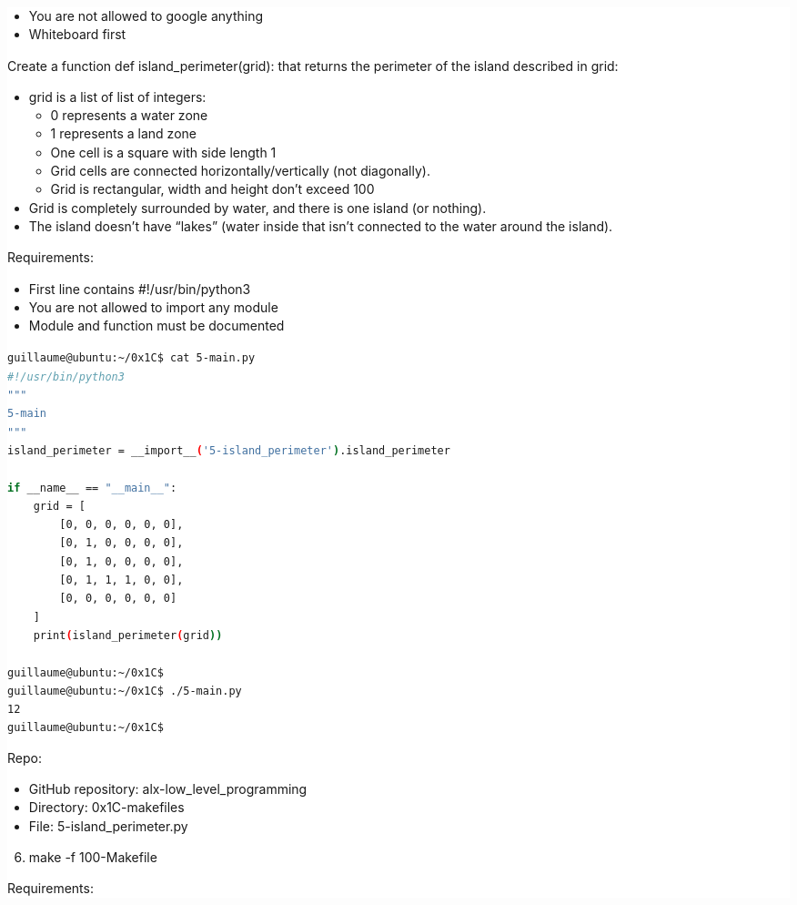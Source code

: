 + You are not allowed to google anything
+ Whiteboard first

Create a function def island_perimeter(grid): that returns the perimeter of the island described in grid:

+ grid is a list of list of integers:
  + 0 represents a water zone
  + 1 represents a land zone
  + One cell is a square with side length 1
  + Grid cells are connected horizontally/vertically (not diagonally).
  + Grid is rectangular, width and height don’t exceed 100
+ Grid is completely surrounded by water, and there is one island (or nothing).
+ The island doesn’t have “lakes” (water inside that isn’t connected to the water around the island).

Requirements:

+ First line contains #!/usr/bin/python3
+ You are not allowed to import any module
+ Module and function must be documented

```bash
guillaume@ubuntu:~/0x1C$ cat 5-main.py
#!/usr/bin/python3
"""
5-main
"""
island_perimeter = __import__('5-island_perimeter').island_perimeter

if __name__ == "__main__":
    grid = [
        [0, 0, 0, 0, 0, 0],
        [0, 1, 0, 0, 0, 0],
        [0, 1, 0, 0, 0, 0],
        [0, 1, 1, 1, 0, 0],
        [0, 0, 0, 0, 0, 0]
    ]
    print(island_perimeter(grid))

guillaume@ubuntu:~/0x1C$ 
guillaume@ubuntu:~/0x1C$ ./5-main.py
12
guillaume@ubuntu:~/0x1C$ 
```

Repo:

+ GitHub repository: alx-low_level_programming
+ Directory: 0x1C-makefiles
+ File: 5-island_perimeter.py
  
6. make -f 100-Makefile

Requirements:
